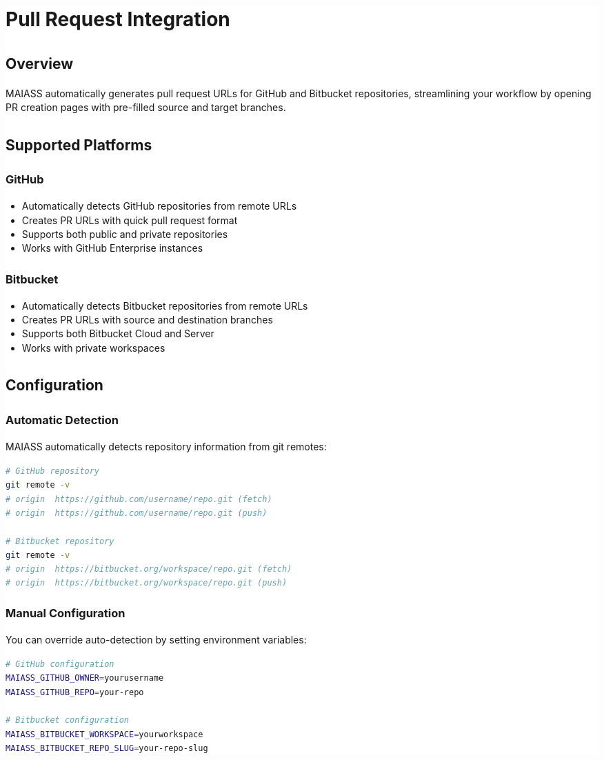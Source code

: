 # Pull Request Integration

## Overview

MAIASS automatically generates pull request URLs for GitHub and Bitbucket repositories, streamlining your workflow by opening PR creation pages with pre-filled source and target branches.

## Supported Platforms

### GitHub
- Automatically detects GitHub repositories from remote URLs
- Creates PR URLs with quick pull request format
- Supports both public and private repositories
- Works with GitHub Enterprise instances

### Bitbucket
- Automatically detects Bitbucket repositories from remote URLs
- Creates PR URLs with source and destination branches
- Supports both Bitbucket Cloud and Server
- Works with private workspaces

## Configuration

### Automatic Detection

MAIASS automatically detects repository information from git remotes:

```bash
# GitHub repository
git remote -v
# origin  https://github.com/username/repo.git (fetch)
# origin  https://github.com/username/repo.git (push)

# Bitbucket repository
git remote -v
# origin  https://bitbucket.org/workspace/repo.git (fetch)
# origin  https://bitbucket.org/workspace/repo.git (push)
```

### Manual Configuration

You can override auto-detection by setting environment variables:

```bash
# GitHub configuration
MAIASS_GITHUB_OWNER=yourusername
MAIASS_GITHUB_REPO=your-repo

# Bitbucket configuration
MAIASS_BITBUCKET_WORKSPACE=yourworkspace
MAIASS_BITBUCKET_REPO_SLUG=your-repo-slug
```
